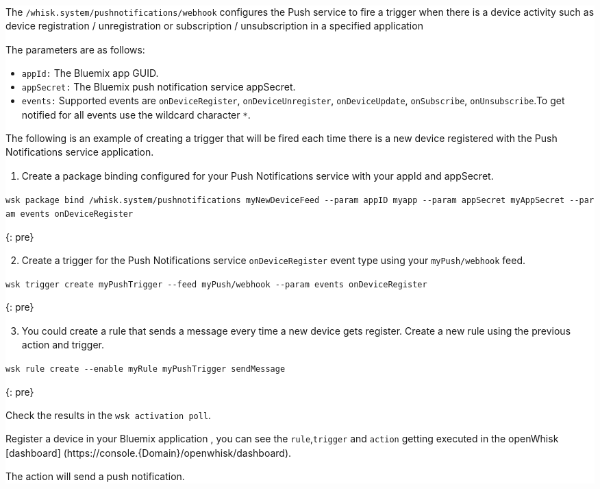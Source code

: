 The `/whisk.system/pushnotifications/webhook` configures the Push service to fire a trigger when there is a device activity such as device registration / unregistration or subscription / unsubscription in a specified application

The parameters are as follows:

- `appId:` The Bluemix app GUID.
- `appSecret:` The Bluemix push notification service appSecret.
- `events:` Supported events are `onDeviceRegister`, `onDeviceUnregister`, `onDeviceUpdate`, `onSubscribe`, `onUnsubscribe`.To get notified for all events use the wildcard character `*`.

The following is an example of creating a trigger that will be fired each time there is a new device registered with the Push Notifications service application.

1. Create a package binding configured for your Push Notifications service with your appId and appSecret.
  
  ```
  wsk package bind /whisk.system/pushnotifications myNewDeviceFeed --param appID myapp --param appSecret myAppSecret --param events onDeviceRegister
  ```
  {: pre}
  
2. Create a trigger for the Push Notifications service `onDeviceRegister` event type using your `myPush/webhook` feed.
  
  ```
  wsk trigger create myPushTrigger --feed myPush/webhook --param events onDeviceRegister
  ```
  {: pre}  
  
3. You could create a rule that sends a message every time a new device gets register. Create a new rule using the previous action and trigger.
  
  ```
  wsk rule create --enable myRule myPushTrigger sendMessage
  ```
  {: pre}
  
  Check the results in the `wsk activation poll`.

  Register a device in your Bluemix application , you can see the `rule`,`trigger` and  `action` getting executed in the openWhisk [dashboard] (https://console.{Domain}/openwhisk/dashboard).

  The action will send a push notification.
  
